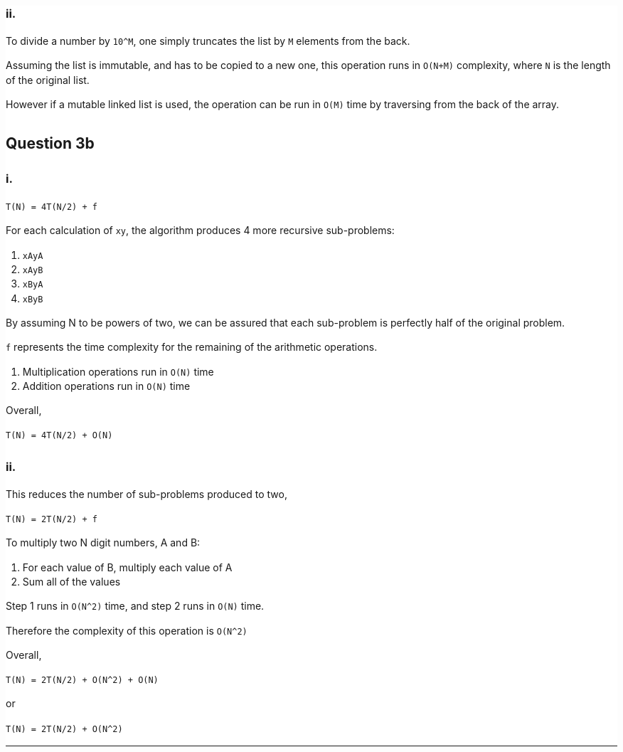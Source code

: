 ### ii.

To divide a number by `10^M`, one simply truncates the list by `M` elements from the back.

Assuming the list is immutable, and has to be copied to a new one, this operation runs in `O(N+M)` complexity, where `N` is the length of the original list.

However if a mutable linked list is used, the operation can be run in `O(M)` time by traversing from the back of the array.


## Question 3b

### i.

`T(N) = 4T(N/2) + f`

For each calculation of `xy`, the algorithm produces 4 more recursive sub-problems:

1. `xAyA`
2. `xAyB`
3. `xByA`
4. `xByB`

By assuming N to be powers of two, we can be assured that each sub-problem is perfectly half of the original problem.

`f` represents the time complexity for the remaining of the arithmetic operations.
1. Multiplication operations run in `O(N)` time
2. Addition operations run in `O(N)` time

Overall,

`T(N) = 4T(N/2) + O(N)`

### ii.

This reduces the number of sub-problems produced to two,

`T(N) = 2T(N/2) + f`

To multiply two N digit numbers, A and B:

1. For each value of B, multiply each value of A
2. Sum all of the values

Step 1 runs in `O(N^2)` time, and step 2 runs in `O(N)` time.

Therefore the complexity of this operation is `O(N^2)`

Overall,

`T(N) = 2T(N/2) + O(N^2) + O(N)`

or

`T(N) = 2T(N/2) + O(N^2)`

___
